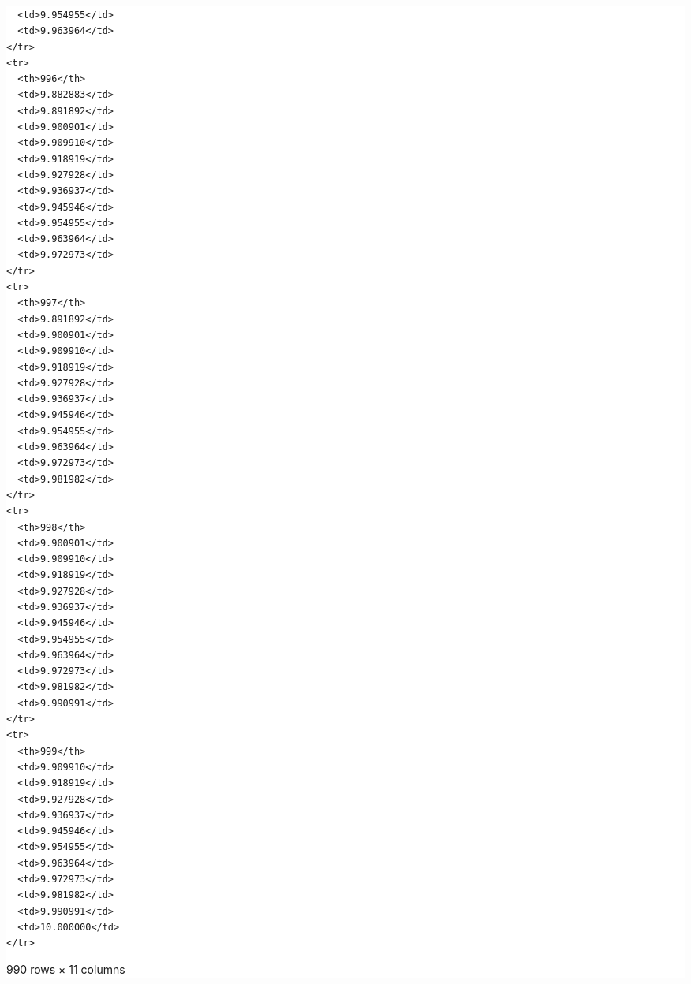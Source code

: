       <td>9.954955</td>
      <td>9.963964</td>
    </tr>
    <tr>
      <th>996</th>
      <td>9.882883</td>
      <td>9.891892</td>
      <td>9.900901</td>
      <td>9.909910</td>
      <td>9.918919</td>
      <td>9.927928</td>
      <td>9.936937</td>
      <td>9.945946</td>
      <td>9.954955</td>
      <td>9.963964</td>
      <td>9.972973</td>
    </tr>
    <tr>
      <th>997</th>
      <td>9.891892</td>
      <td>9.900901</td>
      <td>9.909910</td>
      <td>9.918919</td>
      <td>9.927928</td>
      <td>9.936937</td>
      <td>9.945946</td>
      <td>9.954955</td>
      <td>9.963964</td>
      <td>9.972973</td>
      <td>9.981982</td>
    </tr>
    <tr>
      <th>998</th>
      <td>9.900901</td>
      <td>9.909910</td>
      <td>9.918919</td>
      <td>9.927928</td>
      <td>9.936937</td>
      <td>9.945946</td>
      <td>9.954955</td>
      <td>9.963964</td>
      <td>9.972973</td>
      <td>9.981982</td>
      <td>9.990991</td>
    </tr>
    <tr>
      <th>999</th>
      <td>9.909910</td>
      <td>9.918919</td>
      <td>9.927928</td>
      <td>9.936937</td>
      <td>9.945946</td>
      <td>9.954955</td>
      <td>9.963964</td>
      <td>9.972973</td>
      <td>9.981982</td>
      <td>9.990991</td>
      <td>10.000000</td>
    </tr>
  </tbody>
</table>
<p>990 rows × 11 columns</p>
</div>
